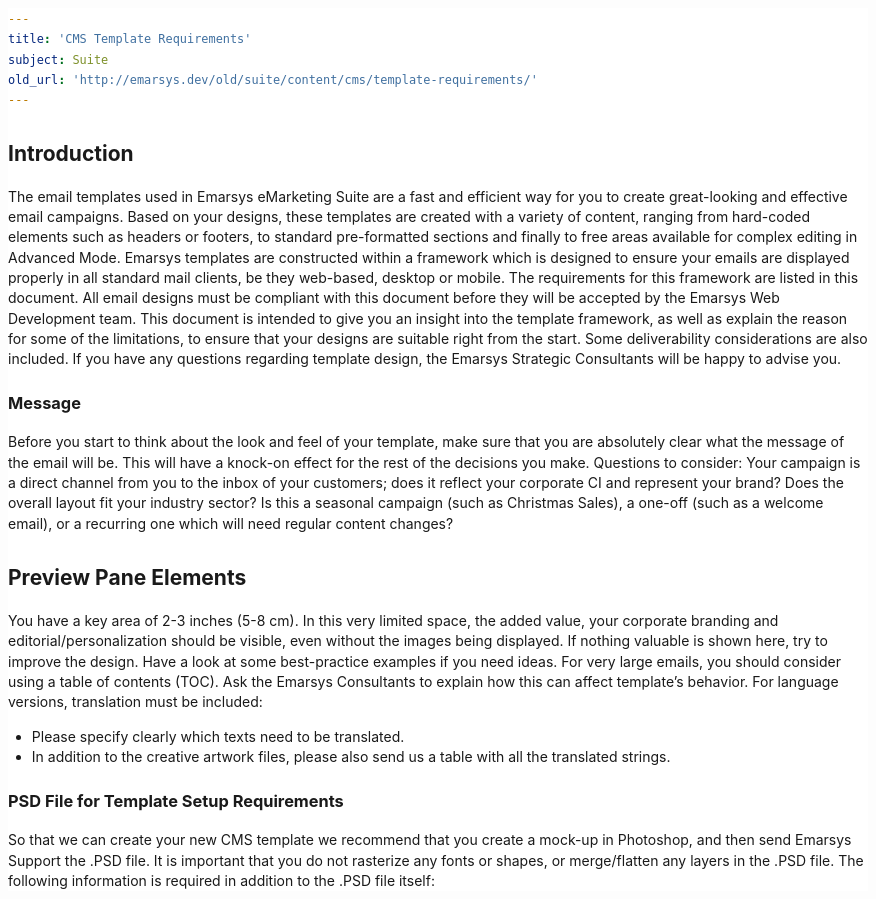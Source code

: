 ```yaml
---
title: 'CMS Template Requirements'
subject: Suite
old_url: 'http://emarsys.dev/old/suite/content/cms/template-requirements/'
---
```


Introduction
------------

 The email templates used in Emarsys eMarketing Suite are a fast and efficient way for you to create great-looking and effective email campaigns. Based on your designs, these templates are created with a variety of content, ranging from hard-coded elements such as headers or footers, to standard pre-formatted sections and finally to free areas available for complex editing in Advanced Mode. Emarsys templates are constructed within a framework which is designed to ensure your emails are displayed properly in all standard mail clients, be they web-based, desktop or mobile. The requirements for this framework are listed in this document. All email designs must be compliant with this document before they will be accepted by the Emarsys Web Development team. This document is intended to give you an insight into the template framework, as well as explain the reason for some of the limitations, to ensure that your designs are suitable right from the start. Some deliverability considerations are also included. If you have any questions regarding template design, the Emarsys Strategic Consultants will be happy to advise you.

### Message

 Before you start to think about the look and feel of your template, make sure that you are absolutely clear what the message of the email will be. This will have a knock-on effect for the rest of the decisions you make. Questions to consider: Your campaign is a direct channel from you to the inbox of your customers; does it reflect your corporate CI and represent your brand? Does the overall layout fit your industry sector? Is this a seasonal campaign (such as Christmas Sales), a one-off (such as a welcome email), or a recurring one which will need regular content changes?

Preview Pane Elements
---------------------

 You have a key area of 2-3 inches (5-8 cm). In this very limited space, the added value, your corporate branding and editorial/personalization should be visible, even without the images being displayed. If nothing valuable is shown here, try to improve the design. Have a look at some best-practice examples if you need ideas. For very large emails, you should consider using a table of contents (TOC). Ask the Emarsys Consultants to explain how this can affect template’s behavior. For language versions, translation must be included:

- Please specify clearly which texts need to be translated.
- In addition to the creative artwork files, please also send us a table with all the translated strings.

### PSD File for Template Setup Requirements

 So that we can create your new CMS template we recommend that you create a mock-up in Photoshop, and then send Emarsys Support the .PSD file. It is important that you do not rasterize any fonts or shapes, or merge/flatten any layers in the .PSD file. The following information is required in addition to the .PSD file itself:
